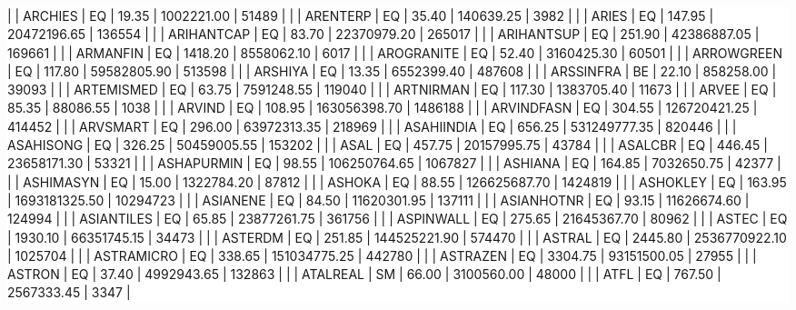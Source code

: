 |  | ARCHIES | EQ | 19.35 | 1002221.00 | 51489 |
|  | ARENTERP | EQ | 35.40 | 140639.25 | 3982 |
|  | ARIES | EQ | 147.95 | 20472196.65 | 136554 |
|  | ARIHANTCAP | EQ | 83.70 | 22370979.20 | 265017 |
|  | ARIHANTSUP | EQ | 251.90 | 42386887.05 | 169661 |
|  | ARMANFIN | EQ | 1418.20 | 8558062.10 | 6017 |
|  | AROGRANITE | EQ | 52.40 | 3160425.30 | 60501 |
|  | ARROWGREEN | EQ | 117.80 | 59582805.90 | 513598 |
|  | ARSHIYA | EQ | 13.35 | 6552399.40 | 487608 |
|  | ARSSINFRA | BE | 22.10 | 858258.00 | 39093 |
|  | ARTEMISMED | EQ | 63.75 | 7591248.55 | 119040 |
|  | ARTNIRMAN | EQ | 117.30 | 1383705.40 | 11673 |
|  | ARVEE | EQ | 85.35 | 88086.55 | 1038 |
|  | ARVIND | EQ | 108.95 | 163056398.70 | 1486188 |
|  | ARVINDFASN | EQ | 304.55 | 126720421.25 | 414452 |
|  | ARVSMART | EQ | 296.00 | 63972313.35 | 218969 |
|  | ASAHIINDIA | EQ | 656.25 | 531249777.35 | 820446 |
|  | ASAHISONG | EQ | 326.25 | 50459005.55 | 153202 |
|  | ASAL | EQ | 457.75 | 20157995.75 | 43784 |
|  | ASALCBR | EQ | 446.45 | 23658171.30 | 53321 |
|  | ASHAPURMIN | EQ | 98.55 | 106250764.65 | 1067827 |
|  | ASHIANA | EQ | 164.85 | 7032650.75 | 42377 |
|  | ASHIMASYN | EQ | 15.00 | 1322784.20 | 87812 |
|  | ASHOKA | EQ | 88.55 | 126625687.70 | 1424819 |
|  | ASHOKLEY | EQ | 163.95 | 1693181325.50 | 10294723 |
|  | ASIANENE | EQ | 84.50 | 11620301.95 | 137111 |
|  | ASIANHOTNR | EQ | 93.15 | 11626674.60 | 124994 |
|  | ASIANTILES | EQ | 65.85 | 23877261.75 | 361756 |
|  | ASPINWALL | EQ | 275.65 | 21645367.70 | 80962 |
|  | ASTEC | EQ | 1930.10 | 66351745.15 | 34473 |
|  | ASTERDM | EQ | 251.85 | 144525221.90 | 574470 |
|  | ASTRAL | EQ | 2445.80 | 2536770922.10 | 1025704 |
|  | ASTRAMICRO | EQ | 338.65 | 151034775.25 | 442780 |
|  | ASTRAZEN | EQ | 3304.75 | 93151500.05 | 27955 |
|  | ASTRON | EQ | 37.40 | 4992943.65 | 132863 |
|  | ATALREAL | SM | 66.00 | 3100560.00 | 48000 |
|  | ATFL | EQ | 767.50 | 2567333.45 | 3347 |